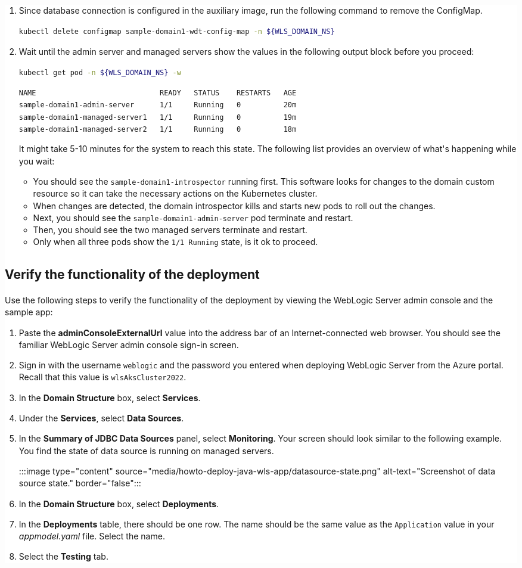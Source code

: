 1. Since database connection is configured in the auxiliary image, run the following command to remove the ConfigMap.

   ```bash
   kubectl delete configmap sample-domain1-wdt-config-map -n ${WLS_DOMAIN_NS}
   ```

1. Wait until the admin server and managed servers show the values in the following output block before you proceed:

   ```bash
   kubectl get pod -n ${WLS_DOMAIN_NS} -w
   ```

   ```output
   NAME                             READY   STATUS    RESTARTS   AGE
   sample-domain1-admin-server      1/1     Running   0          20m
   sample-domain1-managed-server1   1/1     Running   0          19m
   sample-domain1-managed-server2   1/1     Running   0          18m
   ```

   It might take 5-10 minutes for the system to reach this state. The following list provides an overview of what's happening while you wait:

   - You should see the `sample-domain1-introspector` running first. This software looks for changes to the domain custom resource so it can take the necessary actions on the Kubernetes cluster.
   - When changes are detected, the domain introspector kills and starts new pods to roll out the changes.
   - Next, you should see the `sample-domain1-admin-server` pod terminate and restart.
   - Then, you should see the two managed servers terminate and restart.
   - Only when all three pods show the `1/1 Running` state, is it ok to proceed.

## Verify the functionality of the deployment

Use the following steps to verify the functionality of the deployment by viewing the WebLogic Server admin console and the sample app:

1. Paste the **adminConsoleExternalUrl** value into the address bar of an Internet-connected web browser. You should see the familiar WebLogic Server admin console sign-in screen.

1. Sign in with the username `weblogic` and the password you entered when deploying WebLogic Server from the Azure portal. Recall that this value is `wlsAksCluster2022`.

1. In the **Domain Structure** box, select **Services**.

1. Under the **Services**, select **Data Sources**.

1. In the **Summary of JDBC Data Sources** panel, select **Monitoring**. Your screen should look similar to the following example. You find the state of data source is running on managed servers.

   :::image type="content" source="media/howto-deploy-java-wls-app/datasource-state.png" alt-text="Screenshot of data source state." border="false":::

1. In the **Domain Structure** box, select **Deployments**.

1. In the **Deployments** table, there should be one row. The name should be the same value as the `Application` value in your *appmodel.yaml* file. Select the name.

1. Select the **Testing** tab.
